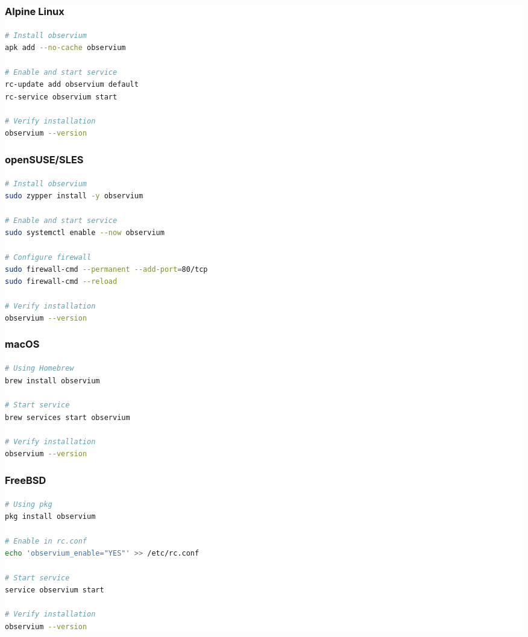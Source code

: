### Alpine Linux

```bash
# Install observium
apk add --no-cache observium

# Enable and start service
rc-update add observium default
rc-service observium start

# Verify installation
observium --version
```

### openSUSE/SLES

```bash
# Install observium
sudo zypper install -y observium

# Enable and start service
sudo systemctl enable --now observium

# Configure firewall
sudo firewall-cmd --permanent --add-port=80/tcp
sudo firewall-cmd --reload

# Verify installation
observium --version
```

### macOS

```bash
# Using Homebrew
brew install observium

# Start service
brew services start observium

# Verify installation
observium --version
```

### FreeBSD

```bash
# Using pkg
pkg install observium

# Enable in rc.conf
echo 'observium_enable="YES"' >> /etc/rc.conf

# Start service
service observium start

# Verify installation
observium --version
```
